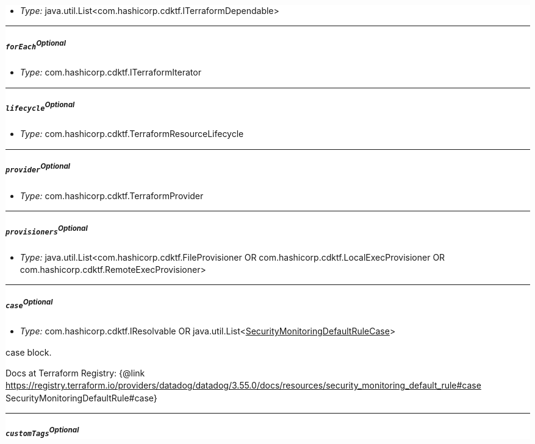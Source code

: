 - *Type:* java.util.List<com.hashicorp.cdktf.ITerraformDependable>

---

##### `forEach`<sup>Optional</sup> <a name="forEach" id="@cdktf/provider-datadog.securityMonitoringDefaultRule.SecurityMonitoringDefaultRule.Initializer.parameter.forEach"></a>

- *Type:* com.hashicorp.cdktf.ITerraformIterator

---

##### `lifecycle`<sup>Optional</sup> <a name="lifecycle" id="@cdktf/provider-datadog.securityMonitoringDefaultRule.SecurityMonitoringDefaultRule.Initializer.parameter.lifecycle"></a>

- *Type:* com.hashicorp.cdktf.TerraformResourceLifecycle

---

##### `provider`<sup>Optional</sup> <a name="provider" id="@cdktf/provider-datadog.securityMonitoringDefaultRule.SecurityMonitoringDefaultRule.Initializer.parameter.provider"></a>

- *Type:* com.hashicorp.cdktf.TerraformProvider

---

##### `provisioners`<sup>Optional</sup> <a name="provisioners" id="@cdktf/provider-datadog.securityMonitoringDefaultRule.SecurityMonitoringDefaultRule.Initializer.parameter.provisioners"></a>

- *Type:* java.util.List<com.hashicorp.cdktf.FileProvisioner OR com.hashicorp.cdktf.LocalExecProvisioner OR com.hashicorp.cdktf.RemoteExecProvisioner>

---

##### `case`<sup>Optional</sup> <a name="case" id="@cdktf/provider-datadog.securityMonitoringDefaultRule.SecurityMonitoringDefaultRule.Initializer.parameter.case"></a>

- *Type:* com.hashicorp.cdktf.IResolvable OR java.util.List<<a href="#@cdktf/provider-datadog.securityMonitoringDefaultRule.SecurityMonitoringDefaultRuleCase">SecurityMonitoringDefaultRuleCase</a>>

case block.

Docs at Terraform Registry: {@link https://registry.terraform.io/providers/datadog/datadog/3.55.0/docs/resources/security_monitoring_default_rule#case SecurityMonitoringDefaultRule#case}

---

##### `customTags`<sup>Optional</sup> <a name="customTags" id="@cdktf/provider-datadog.securityMonitoringDefaultRule.SecurityMonitoringDefaultRule.Initializer.parameter.customTags"></a>
